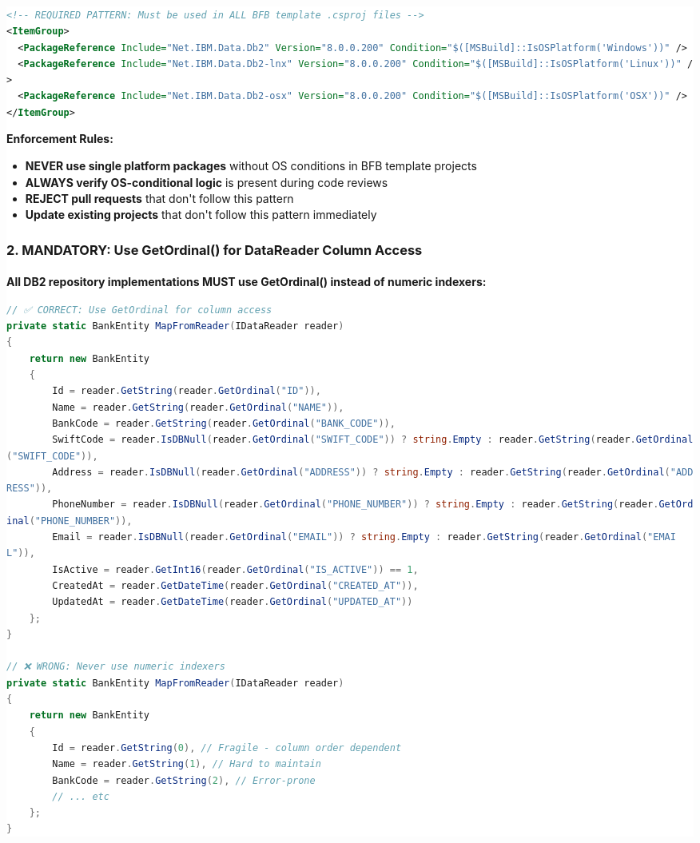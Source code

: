 ```xml
<!-- REQUIRED PATTERN: Must be used in ALL BFB template .csproj files -->
<ItemGroup>
  <PackageReference Include="Net.IBM.Data.Db2" Version="8.0.0.200" Condition="$([MSBuild]::IsOSPlatform('Windows'))" />
  <PackageReference Include="Net.IBM.Data.Db2-lnx" Version="8.0.0.200" Condition="$([MSBuild]::IsOSPlatform('Linux'))" />
  <PackageReference Include="Net.IBM.Data.Db2-osx" Version="8.0.0.200" Condition="$([MSBuild]::IsOSPlatform('OSX'))" />
</ItemGroup>
```

**Enforcement Rules:**
- **NEVER use single platform packages** without OS conditions in BFB template projects
- **ALWAYS verify OS-conditional logic** is present during code reviews
- **REJECT pull requests** that don't follow this pattern
- **Update existing projects** that don't follow this pattern immediately

### 2. **MANDATORY: Use GetOrdinal() for DataReader Column Access**
**All DB2 repository implementations MUST use GetOrdinal() instead of numeric indexers:**

```csharp
// ✅ CORRECT: Use GetOrdinal for column access
private static BankEntity MapFromReader(IDataReader reader)
{
    return new BankEntity
    {
        Id = reader.GetString(reader.GetOrdinal("ID")),
        Name = reader.GetString(reader.GetOrdinal("NAME")),
        BankCode = reader.GetString(reader.GetOrdinal("BANK_CODE")),
        SwiftCode = reader.IsDBNull(reader.GetOrdinal("SWIFT_CODE")) ? string.Empty : reader.GetString(reader.GetOrdinal("SWIFT_CODE")),
        Address = reader.IsDBNull(reader.GetOrdinal("ADDRESS")) ? string.Empty : reader.GetString(reader.GetOrdinal("ADDRESS")),
        PhoneNumber = reader.IsDBNull(reader.GetOrdinal("PHONE_NUMBER")) ? string.Empty : reader.GetString(reader.GetOrdinal("PHONE_NUMBER")),
        Email = reader.IsDBNull(reader.GetOrdinal("EMAIL")) ? string.Empty : reader.GetString(reader.GetOrdinal("EMAIL")),
        IsActive = reader.GetInt16(reader.GetOrdinal("IS_ACTIVE")) == 1,
        CreatedAt = reader.GetDateTime(reader.GetOrdinal("CREATED_AT")),
        UpdatedAt = reader.GetDateTime(reader.GetOrdinal("UPDATED_AT"))
    };
}

// ❌ WRONG: Never use numeric indexers
private static BankEntity MapFromReader(IDataReader reader)
{
    return new BankEntity
    {
        Id = reader.GetString(0), // Fragile - column order dependent
        Name = reader.GetString(1), // Hard to maintain
        BankCode = reader.GetString(2), // Error-prone
        // ... etc
    };
}
```
